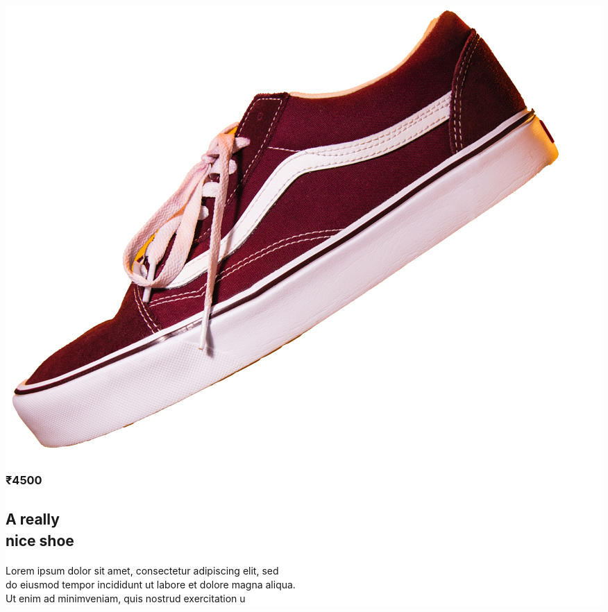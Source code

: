 <img src="endshoe2.png">
<h3>₹4500</h3>
      </div>
      <div class="end2">
        <h2>A really <br>nice shoe</h2>
        <p>Lorem ipsum dolor sit amet, consectetur adipiscing elit, sed<br> do eiusmod 
tempor incididunt ut labore et dolore magna aliqua.<br> Ut enim ad minimveniam, quis nostrud exercitation u</p>